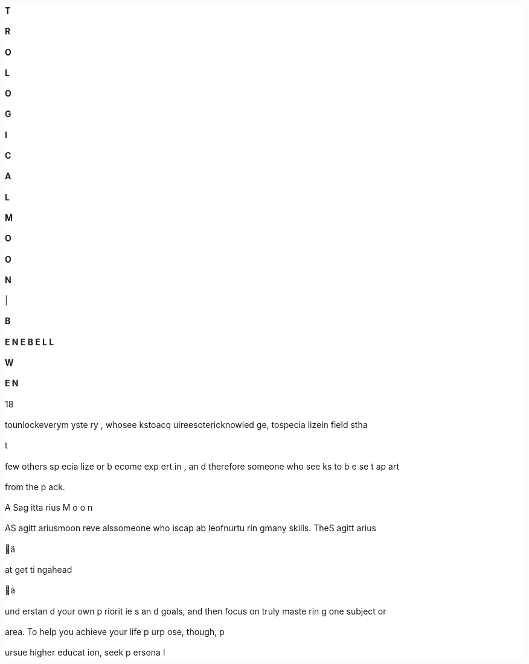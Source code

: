 **T**

**R**

**O**

**L**

**O**

**G**

**I**

**C**

**A**

**L**

**M**

**O**

**O**

**N**

|

**B**

**E N E B E L L**

**W**

**E N**

18

tounlockeverym yste ry , whosee kstoacq uireesotericknowled ge, tospecia lizein field stha

t

few others sp ecia lize or b ecome exp ert in , an d therefore someone who see ks to b e se t ap art

from the p ack.

A Sag itta rius M o o n

AS agitt ariusmoon reve alssomeone who iscap ab leofnurtu rin gmany skills. TheS agitt arius

ä

at get ti ngahead

á

und erstan d your own p riorit ie s an d goals, and then focus on truly maste rin g one subject or

area. To help you achieve your life p urp ose, though, p

ursue higher educat ion, seek p ersona l
